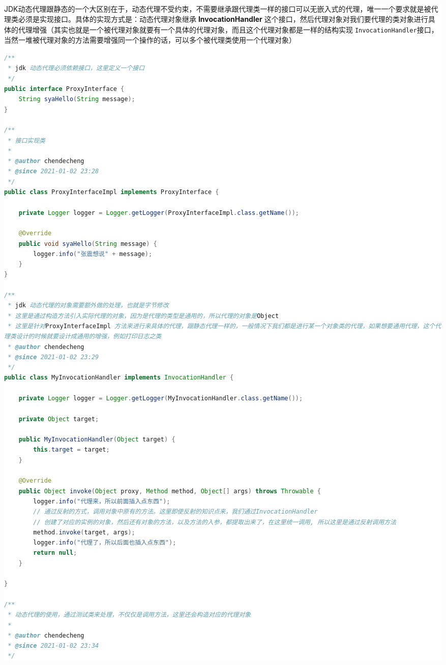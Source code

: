 JDK动态代理跟静态的一个大区别在于，动态代理不受约束，不需要继承跟代理类一样的接口可以无嵌入式的代理，唯一一个要求就是被代理类必须是实现接口。具体的实现方式是：动态代理对象继承 **InvocationHandler** 这个接口，然后代理对象对我们要代理的类对象进行具体的代理增强（其实也就是一个被代理对象就要有一个具体的代理对象，而且这个代理对象都是一样的结构实现 `InvocationHandler`接口，当然一堆被代理对象的方法需要增强同一个操作的话，可以多个被代理类使用一个代理对象）

```java
/**
 * jdk 动态代理必须依赖接口，这里定义一个接口
 */
public interface ProxyInterface {
    String syaHello(String message);
}

/**
 * 接口实现类
 *
 * @author chendecheng
 * @since 2021-01-02 23:28
 */
public class ProxyInterfaceImpl implements ProxyInterface {

    private Logger logger = Logger.getLogger(ProxyInterfaceImpl.class.getName());

    @Override
    public void syaHello(String message) {
        logger.info("张震想说" + message);
    }
}

/**
 * jdk 动态代理的对象需要额外做的处理，也就是字节修改
 * 这里是通过构造方法引入实际代理的对象，因为是代理的类型是通用的，所以代理的对象是Object
 * 这里是针对ProxyInterfaceImpl 方法来进行来具体的代理，跟静态代理一样的，一般情况下我们都是进行某一个对象类的代理，如果想要通用代理，这个代理类设计的时候就要设计成通用的增强，例如打印日志之类
 * @author chendecheng
 * @since 2021-01-02 23:29
 */
public class MyInvocationHandler implements InvocationHandler {

    private Logger logger = Logger.getLogger(MyInvocationHandler.class.getName());

    private Object target;

    public MyInvocationHandler(Object target) {
        this.target = target;
    }

    @Override
    public Object invoke(Object proxy, Method method, Object[] args) throws Throwable {
        logger.info("代理来，所以前面插入点东西");
        // 通过反射的方式，调用对象中原有的方法。这里即使反射的知识点来，我们通过InvocationHandler
        // 创建了对应的实例的对象，然后还有对象的方法，以及方法的入参，都提取出来了，在这里统一调用, 所以这里是通过反射调用方法
        method.invoke(target, args);
        logger.info("代理了，所以后面也插入点东西");
        return null;
    }

}

/**
 * 动态代理的使用，通过测试类来处理，不仅仅是调用方法，这里还会构造对应的代理对象
 *
 * @author chendecheng
 * @since 2021-01-02 23:34
 */
```